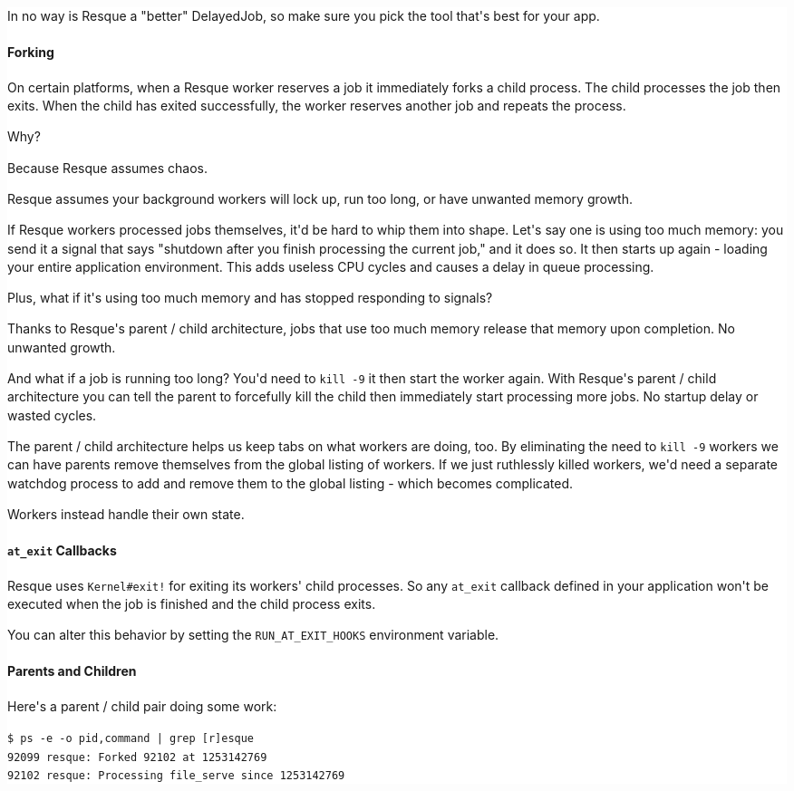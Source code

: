 In no way is Resque a "better" DelayedJob, so make sure you pick the
tool that's best for your app.

#### Forking

On certain platforms, when a Resque worker reserves a job it
immediately forks a child process. The child processes the job then
exits. When the child has exited successfully, the worker reserves
another job and repeats the process.

Why?

Because Resque assumes chaos.

Resque assumes your background workers will lock up, run too long, or
have unwanted memory growth.

If Resque workers processed jobs themselves, it'd be hard to whip them
into shape. Let's say one is using too much memory: you send it a
signal that says "shutdown after you finish processing the current
job," and it does so. It then starts up again - loading your entire
application environment. This adds useless CPU cycles and causes a
delay in queue processing.

Plus, what if it's using too much memory and has stopped responding to
signals?

Thanks to Resque's parent / child architecture, jobs that use too much memory
release that memory upon completion. No unwanted growth.

And what if a job is running too long? You'd need to `kill -9` it then
start the worker again. With Resque's parent / child architecture you
can tell the parent to forcefully kill the child then immediately
start processing more jobs. No startup delay or wasted cycles.

The parent / child architecture helps us keep tabs on what workers are
doing, too. By eliminating the need to `kill -9` workers we can have
parents remove themselves from the global listing of workers. If we
just ruthlessly killed workers, we'd need a separate watchdog process
to add and remove them to the global listing - which becomes
complicated.

Workers instead handle their own state.

#### `at_exit` Callbacks

Resque uses `Kernel#exit!` for exiting its workers' child processes. So any `at_exit` callback defined in your application won't be executed when the job is finished and the child process exits.

You can alter this behavior by setting the `RUN_AT_EXIT_HOOKS` environment variable.

#### Parents and Children

Here's a parent / child pair doing some work:

    $ ps -e -o pid,command | grep [r]esque
    92099 resque: Forked 92102 at 1253142769
    92102 resque: Processing file_serve since 1253142769
